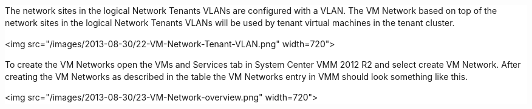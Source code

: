 
The network sites in the logical Network Tenants VLANs are configured with a VLAN. The VM Network based on top of the network sites in the logical Network Tenants VLANs will be used by tenant virtual machines in the tenant cluster.

<img src="/images/2013-08-30/22-VM-Network-Tenant-VLAN.png" width=720">

To create the VM Networks open the VMs and Services tab in System Center VMM 2012 R2 and select create VM Network. After creating the VM Networks as described in the table the VM Networks entry in VMM should look something like this.

<img src="/images/2013-08-30/23-VM-Network-overview.png" width=720">
